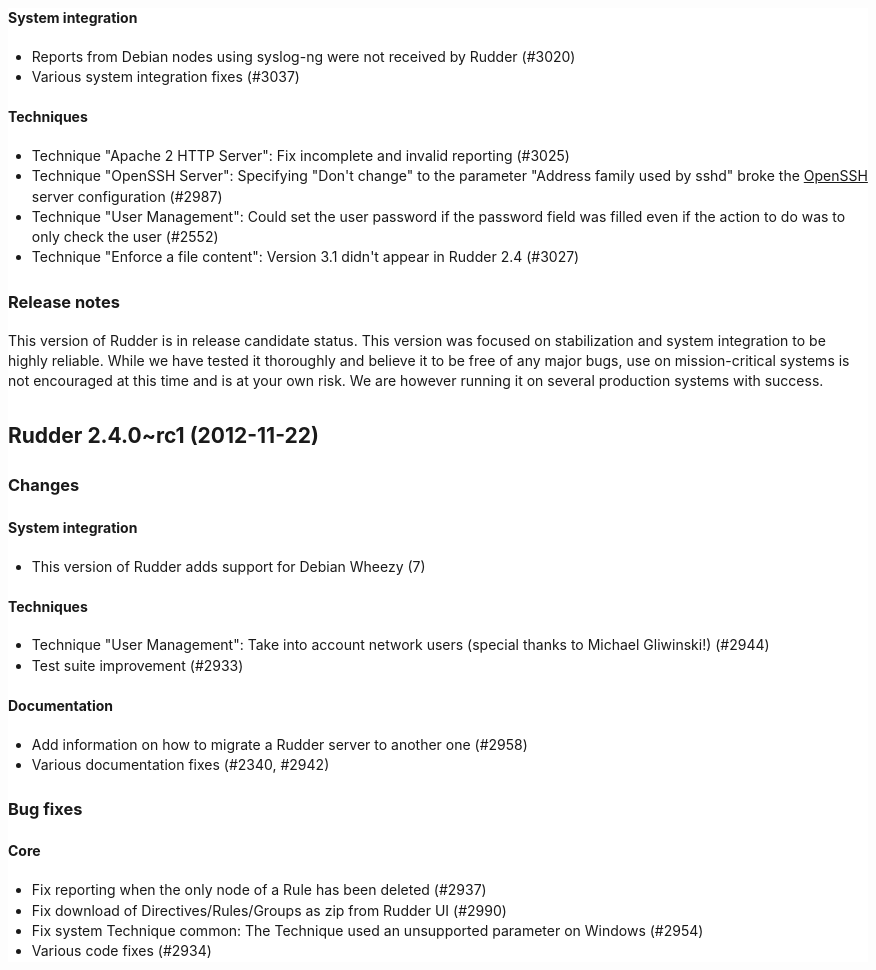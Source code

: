 #### System integration

  - Reports from Debian nodes using syslog-ng were not received by
    Rudder (\#3020)
  - Various system integration fixes (\#3037)

#### Techniques

  - Technique "Apache 2 HTTP Server": Fix incomplete and invalid
    reporting (\#3025)
  - Technique "OpenSSH Server": Specifying "Don't change" to the
    parameter "Address family used by sshd" broke the [OpenSSH](OpenSSH)
    server configuration (\#2987)
  - Technique "User Management": Could set the user password if the
    password field was filled even if the action to do was to only check
    the user (\#2552)
  - Technique "Enforce a file content": Version 3.1 didn't appear in
    Rudder 2.4 (\#3027)

### Release notes

This version of Rudder is in release candidate status. This version was
focused on stabilization and system integration to be highly reliable.
While we have tested it thoroughly and believe it to be free of any
major bugs, use on mission-critical systems is not encouraged at this
time and is at your own risk. We are however running it on several
production systems with success.

## Rudder 2.4.0~rc1 (2012-11-22)

### Changes

#### System integration

  - This version of Rudder adds support for Debian Wheezy (7)

#### Techniques

  - Technique "User Management": Take into account network users
    (special thanks to Michael Gliwinski\!) (\#2944)
  - Test suite improvement (\#2933)

#### Documentation

  - Add information on how to migrate a Rudder server to another one
    (\#2958)
  - Various documentation fixes (\#2340, \#2942)

### Bug fixes

#### Core

  - Fix reporting when the only node of a Rule has been deleted (\#2937)
  - Fix download of Directives/Rules/Groups as zip from Rudder UI
    (\#2990)
  - Fix system Technique common: The Technique used an unsupported
    parameter on Windows (\#2954)
  - Various code fixes (\#2934)
